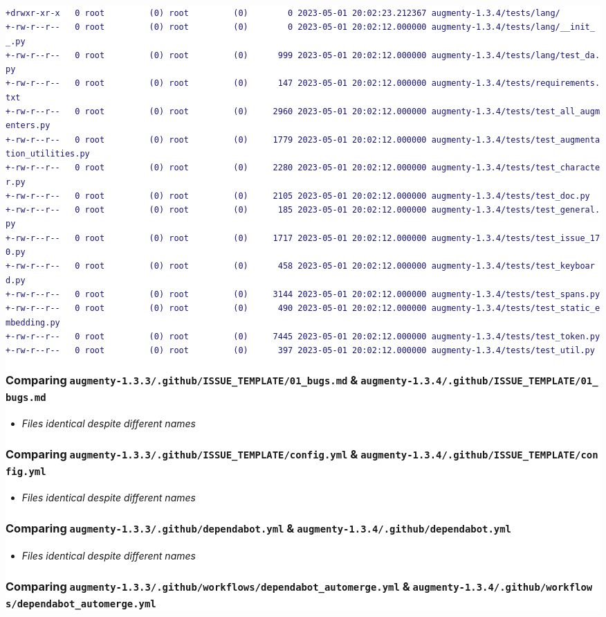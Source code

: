 ```diff
+drwxr-xr-x   0 root         (0) root         (0)        0 2023-05-01 20:02:23.212367 augmenty-1.3.4/tests/lang/
+-rw-r--r--   0 root         (0) root         (0)        0 2023-05-01 20:02:12.000000 augmenty-1.3.4/tests/lang/__init__.py
+-rw-r--r--   0 root         (0) root         (0)      999 2023-05-01 20:02:12.000000 augmenty-1.3.4/tests/lang/test_da.py
+-rw-r--r--   0 root         (0) root         (0)      147 2023-05-01 20:02:12.000000 augmenty-1.3.4/tests/requirements.txt
+-rw-r--r--   0 root         (0) root         (0)     2960 2023-05-01 20:02:12.000000 augmenty-1.3.4/tests/test_all_augmenters.py
+-rw-r--r--   0 root         (0) root         (0)     1779 2023-05-01 20:02:12.000000 augmenty-1.3.4/tests/test_augmentation_utilities.py
+-rw-r--r--   0 root         (0) root         (0)     2280 2023-05-01 20:02:12.000000 augmenty-1.3.4/tests/test_character.py
+-rw-r--r--   0 root         (0) root         (0)     2105 2023-05-01 20:02:12.000000 augmenty-1.3.4/tests/test_doc.py
+-rw-r--r--   0 root         (0) root         (0)      185 2023-05-01 20:02:12.000000 augmenty-1.3.4/tests/test_general.py
+-rw-r--r--   0 root         (0) root         (0)     1717 2023-05-01 20:02:12.000000 augmenty-1.3.4/tests/test_issue_170.py
+-rw-r--r--   0 root         (0) root         (0)      458 2023-05-01 20:02:12.000000 augmenty-1.3.4/tests/test_keyboard.py
+-rw-r--r--   0 root         (0) root         (0)     3144 2023-05-01 20:02:12.000000 augmenty-1.3.4/tests/test_spans.py
+-rw-r--r--   0 root         (0) root         (0)      490 2023-05-01 20:02:12.000000 augmenty-1.3.4/tests/test_static_embedding.py
+-rw-r--r--   0 root         (0) root         (0)     7445 2023-05-01 20:02:12.000000 augmenty-1.3.4/tests/test_token.py
+-rw-r--r--   0 root         (0) root         (0)      397 2023-05-01 20:02:12.000000 augmenty-1.3.4/tests/test_util.py
```

### Comparing `augmenty-1.3.3/.github/ISSUE_TEMPLATE/01_bugs.md` & `augmenty-1.3.4/.github/ISSUE_TEMPLATE/01_bugs.md`

 * *Files identical despite different names*

### Comparing `augmenty-1.3.3/.github/ISSUE_TEMPLATE/config.yml` & `augmenty-1.3.4/.github/ISSUE_TEMPLATE/config.yml`

 * *Files identical despite different names*

### Comparing `augmenty-1.3.3/.github/dependabot.yml` & `augmenty-1.3.4/.github/dependabot.yml`

 * *Files identical despite different names*

### Comparing `augmenty-1.3.3/.github/workflows/dependabot_automerge.yml` & `augmenty-1.3.4/.github/workflows/dependabot_automerge.yml`
